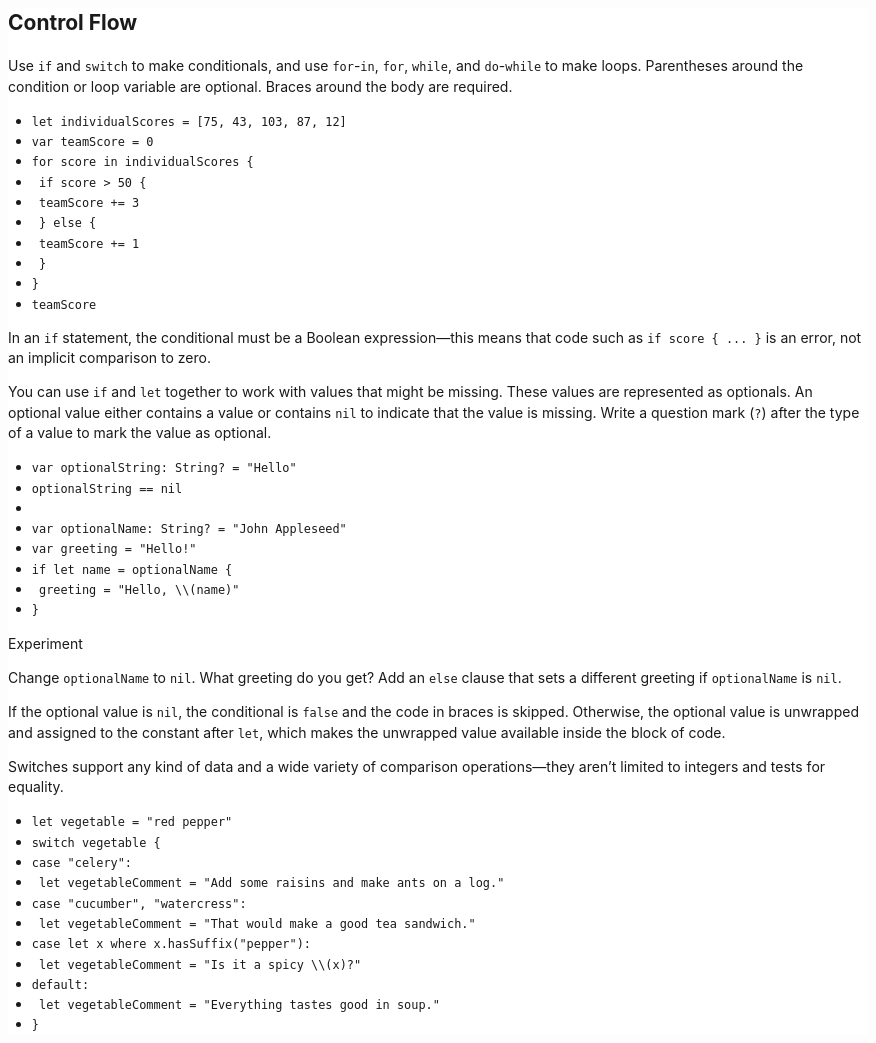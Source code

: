 ## Control Flow

Use `if` and `switch` to make conditionals, and use `for`-`in`, `for`,
`while`, and `do`-`while` to make loops. Parentheses around the condition or
loop variable are optional. Braces around the body are required.

  * `let individualScores = [75, 43, 103, 87, 12]`
  * `var teamScore = 0`
  * `for score in individualScores {`
  * ` if score > 50 {`
  * ` teamScore += 3`
  * ` } else {`
  * ` teamScore += 1`
  * ` }`
  * `}`
  * `teamScore`

In an `if` statement, the conditional must be a Boolean expression—this means
that code such as `if score { ... }` is an error, not an implicit comparison
to zero.

You can use `if` and `let` together to work with values that might be missing.
These values are represented as optionals. An optional value either contains a
value or contains `nil` to indicate that the value is missing. Write a
question mark (`?`) after the type of a value to mark the value as optional.

  * `var optionalString: String? = "Hello"`
  * `optionalString == nil`
  * ` `
  * `var optionalName: String? = "John Appleseed"`
  * `var greeting = "Hello!"`
  * `if let name = optionalName {`
  * ` greeting = "Hello, \\(name)"`
  * `}`

Experiment

Change `optionalName` to `nil`. What greeting do you get? Add an `else` clause
that sets a different greeting if `optionalName` is `nil`.

If the optional value is `nil`, the conditional is `false` and the code in
braces is skipped. Otherwise, the optional value is unwrapped and assigned to
the constant after `let`, which makes the unwrapped value available inside the
block of code.

Switches support any kind of data and a wide variety of comparison
operations—they aren’t limited to integers and tests for equality.

  * `let vegetable = "red pepper"`
  * `switch vegetable {`
  * `case "celery":`
  * ` let vegetableComment = "Add some raisins and make ants on a log."`
  * `case "cucumber", "watercress":`
  * ` let vegetableComment = "That would make a good tea sandwich."`
  * `case let x where x.hasSuffix("pepper"):`
  * ` let vegetableComment = "Is it a spicy \\(x)?"`
  * `default:`
  * ` let vegetableComment = "Everything tastes good in soup."`
  * `}`
